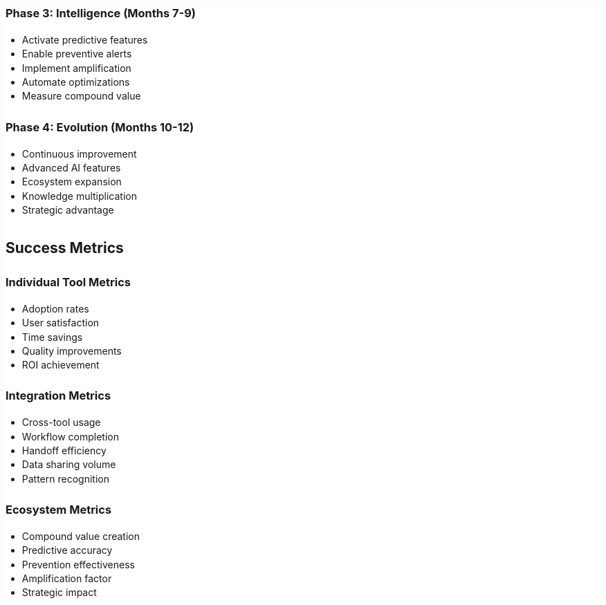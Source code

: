 ### Phase 3: Intelligence (Months 7-9)
- Activate predictive features
- Enable preventive alerts
- Implement amplification
- Automate optimizations
- Measure compound value

### Phase 4: Evolution (Months 10-12)
- Continuous improvement
- Advanced AI features
- Ecosystem expansion
- Knowledge multiplication
- Strategic advantage

## Success Metrics

### Individual Tool Metrics
- Adoption rates
- User satisfaction
- Time savings
- Quality improvements
- ROI achievement

### Integration Metrics
- Cross-tool usage
- Workflow completion
- Handoff efficiency
- Data sharing volume
- Pattern recognition

### Ecosystem Metrics
- Compound value creation
- Predictive accuracy
- Prevention effectiveness
- Amplification factor
- Strategic impact